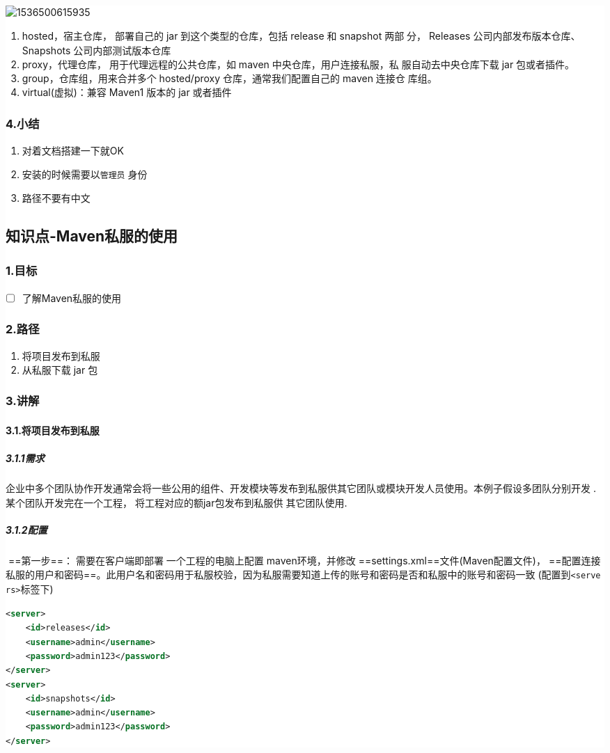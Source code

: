 ![1536500615935](img/1536500615935.png)

1. hosted，宿主仓库， 部署自己的 jar 到这个类型的仓库，包括 release 和 snapshot 两部
   分， Releases 公司内部发布版本仓库、 Snapshots 公司内部测试版本仓库
2. proxy，代理仓库， 用于代理远程的公共仓库，如 maven 中央仓库，用户连接私服，私
   服自动去中央仓库下载 jar 包或者插件。
3. group，仓库组，用来合并多个 hosted/proxy 仓库，通常我们配置自己的 maven 连接仓
   库组。
4. virtual(虚拟)：兼容 Maven1 版本的 jar 或者插件 

### 4.小结

1. 对着文档搭建一下就OK

2. 安装的时候需要以`管理员` 身份
3. 路径不要有中文



## 知识点-Maven私服的使用

### 1.目标

- [ ] 了解Maven私服的使用

### 2.路径

1. 将项目发布到私服 
2. 从私服下载 jar 包 

### 3.讲解

#### 3.1.将项目发布到私服

##### 3.1.1需求

​	企业中多个团队协作开发通常会将一些公用的组件、开发模块等发布到私服供其它团队或模块开发人员使用。
​	本例子假设多团队分别开发 .  某个团队开发完在一个工程， 将工程对应的额jar包发布到私服供 其它团队使用.

##### 3.1.2配置

​	==第一步==： 需要在客户端即部署 一个工程的电脑上配置 maven环境，并修改 ==settings.xml==文件(Maven配置文件)， ==配置连接私服的用户和密码==。此用户名和密码用于私服校验，因为私服需要知道上传的账号和密码是否和私服中的账号和密码一致 (配置到`<servers>`标签下)

```xml
<server>
    <id>releases</id>
    <username>admin</username>
    <password>admin123</password>
</server>
<server>
    <id>snapshots</id>
    <username>admin</username>
    <password>admin123</password>
</server>
```
